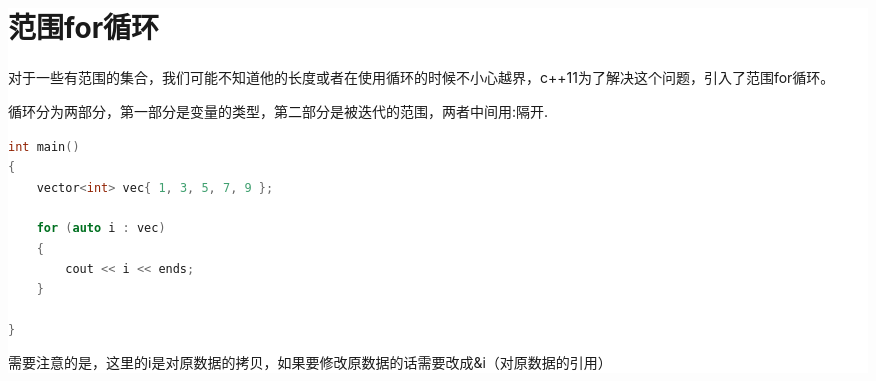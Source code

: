 # 范围for循环

对于一些有范围的集合，我们可能不知道他的长度或者在使用循环的时候不小心越界，c++11为了解决这个问题，引入了范围for循环。

循环分为两部分，第一部分是变量的类型，第二部分是被迭代的范围，两者中间用:隔开.

```C++
int main()
{
	vector<int> vec{ 1, 3, 5, 7, 9 };

	for (auto i : vec)
	{
		cout << i << ends;
	}

}
```

需要注意的是，这里的i是对原数据的拷贝，如果要修改原数据的话需要改成&i（对原数据的引用）